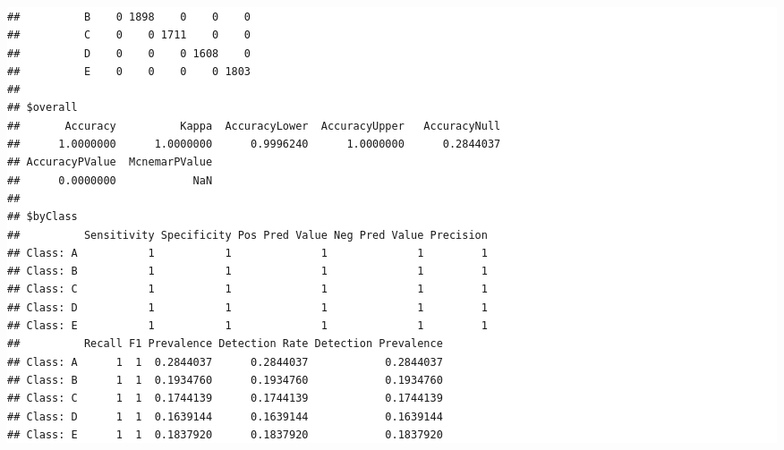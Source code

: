     ##          B    0 1898    0    0    0
    ##          C    0    0 1711    0    0
    ##          D    0    0    0 1608    0
    ##          E    0    0    0    0 1803
    ## 
    ## $overall
    ##       Accuracy          Kappa  AccuracyLower  AccuracyUpper   AccuracyNull 
    ##      1.0000000      1.0000000      0.9996240      1.0000000      0.2844037 
    ## AccuracyPValue  McnemarPValue 
    ##      0.0000000            NaN 
    ## 
    ## $byClass
    ##          Sensitivity Specificity Pos Pred Value Neg Pred Value Precision
    ## Class: A           1           1              1              1         1
    ## Class: B           1           1              1              1         1
    ## Class: C           1           1              1              1         1
    ## Class: D           1           1              1              1         1
    ## Class: E           1           1              1              1         1
    ##          Recall F1 Prevalence Detection Rate Detection Prevalence
    ## Class: A      1  1  0.2844037      0.2844037            0.2844037
    ## Class: B      1  1  0.1934760      0.1934760            0.1934760
    ## Class: C      1  1  0.1744139      0.1744139            0.1744139
    ## Class: D      1  1  0.1639144      0.1639144            0.1639144
    ## Class: E      1  1  0.1837920      0.1837920            0.1837920